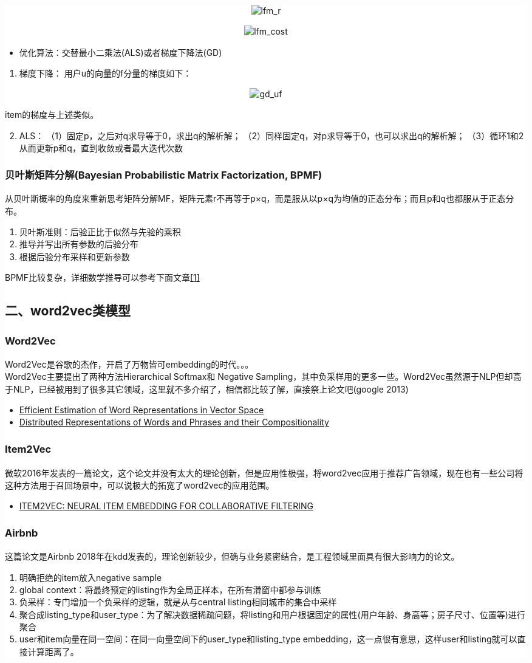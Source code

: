 <p align="center">
 <img src="https://github.com/Demmon-tju/Demmon-tju.github.io/blob/master/img/embedding/lfm_r.png?raw=ture" alt="lfm_r"  width="550" height="350">
</p>
<p align="center">
 <img src="https://github.com/Demmon-tju/Demmon-tju.github.io/blob/master/img/embedding/lfm_cost.jpg?raw=ture" alt="lfm_cost"  width="550" height="350">
</p>
 
 - 优化算法：交替最小二乘法(ALS)或者梯度下降法(GD)
1. 梯度下降：
用户u的向量的f分量的梯度如下：
<p align="center">
 <img src="https://github.com/Demmon-tju/Demmon-tju.github.io/blob/master/img/embedding/gd_uf.jpg?raw=ture" alt="gd_uf"  width="550" height="350">
</p>
item的梯度与上述类似。

2. ALS：
（1）固定p，之后对q求导等于0，求出q的解析解；
（2）同样固定q，对p求导等于0，也可以求出q的解析解；
（3）循环1和2从而更新p和q，直到收敛或者最大迭代次数

### 贝叶斯矩阵分解(Bayesian Probabilistic Matrix Factorization, BPMF)
从贝叶斯概率的角度来重新思考矩阵分解MF，矩阵元素r不再等于p×q，而是服从以p×q为均值的正态分布；而且p和q也都服从于正态分布。
1. 贝叶斯准则：后验正比于似然与先验的乘积
2. 推导并写出所有参数的后验分布
3. 根据后验分布采样和更新参数

BPMF比较复杂，详细数学推导可以参考下面文章[[1]](https://zhuanlan.zhihu.com/p/26067454)

## 二、word2vec类模型
### Word2Vec  
Word2Vec是谷歌的杰作，开启了万物皆可embedding的时代。。。  
Word2Vec主要提出了两种方法Hierarchical Softmax和 Negative Sampling，其中负采样用的更多一些。Word2Vec虽然源于NLP但却高于NLP，已经被用到了很多其它领域，这里就不多介绍了，相信都比较了解，直接祭上论文吧(google 2013)  
 - [Efficient Estimation of Word Representations in Vector Space](https://arxiv.org/abs/1301.3781)
 - [Distributed Representations of Words and Phrases and their Compositionality](https://arxiv.org/pdf/1310.4546.pdf)

### Item2Vec
微软2016年发表的一篇论文，这个论文并没有太大的理论创新，但是应用性极强，将word2vec应用于推荐广告领域，现在也有一些公司将这种方法用于召回场景中，可以说极大的拓宽了word2vec的应用范围。
- [ITEM2VEC: NEURAL ITEM EMBEDDING FOR COLLABORATIVE FILTERING](https://arxiv.org/pdf/1603.04259.pdf)

### Airbnb
这篇论文是Airbnb 2018年在kdd发表的，理论创新较少，但确与业务紧密结合，是工程领域里面具有很大影响力的论文。
1. 明确拒绝的item放入negative sample
2. global context：将最终预定的listing作为全局正样本，在所有滑窗中都参与训练
3. 负采样：专门增加一个负采样的逻辑，就是从与central listing相同城市的集合中采样
4. 聚合成listing_type和user_type：为了解决数据稀疏问题，将listing和用户根据固定的属性(用户年龄、身高等；房子尺寸、位置等)进行聚合
5. user和item向量在同一空间：在同一向量空间下的user_type和listing_type embedding，这一点很有意思，这样user和listing就可以直接计算距离了。

